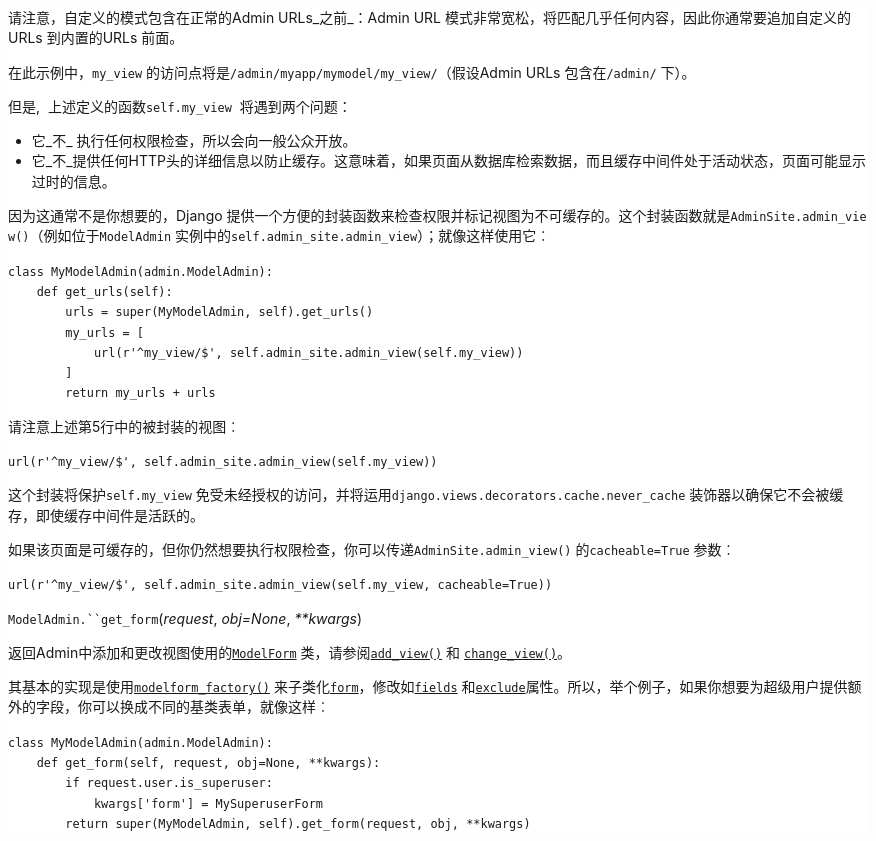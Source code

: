 请注意，自定义的模式包含在正常的Admin URLs_之前_：Admin URL 模式非常宽松，将匹配几乎任何内容，因此你通常要追加自定义的URLs 到内置的URLs 前面。

在此示例中，`my_view` 的访问点将是`/admin/myapp/mymodel/my_view/`（假设Admin URLs 包含在`/admin/` 下）。

但是,  上述定义的函数`self.my_view`  将遇到两个问题：

*   它_不_ 执行任何权限检查，所以会向一般公众开放。
*   它_不_提供任何HTTP头的详细信息以防止缓存。这意味着，如果页面从数据库检索数据，而且缓存中间件处于活动状态，页面可能显示过时的信息。

因为这通常不是你想要的，Django 提供一个方便的封装函数来检查权限并标记视图为不可缓存的。这个封装函数就是`AdminSite.admin_view()`（例如位于`ModelAdmin` 实例中的`self.admin_site.admin_view`）；就像这样使用它︰

```
class MyModelAdmin(admin.ModelAdmin):
    def get_urls(self):
        urls = super(MyModelAdmin, self).get_urls()
        my_urls = [
            url(r'^my_view/$', self.admin_site.admin_view(self.my_view))
        ]
        return my_urls + urls

```

请注意上述第5行中的被封装的视图︰

```
url(r'^my_view/$', self.admin_site.admin_view(self.my_view))

```

这个封装将保护`self.my_view` 免受未经授权的访问，并将运用`django.views.decorators.cache.never_cache` 装饰器以确保它不会被缓存，即使缓存中间件是活跃的。

如果该页面是可缓存的，但你仍然想要执行权限检查，你可以传递`AdminSite.admin_view()` 的`cacheable=True` 参数︰

```
url(r'^my_view/$', self.admin_site.admin_view(self.my_view, cacheable=True))

```

`ModelAdmin.``get_form`(_request_, _obj=None_, _**kwargs_)

返回Admin中添加和更改视图使用的[`ModelForm`](../../../topics/forms/modelforms.html#django.forms.ModelForm "django.forms.ModelForm") 类，请参阅[`add_view()`](#django.contrib.admin.ModelAdmin.add_view "django.contrib.admin.ModelAdmin.add_view") 和 [`change_view()`](#django.contrib.admin.ModelAdmin.change_view "django.contrib.admin.ModelAdmin.change_view")。

其基本的实现是使用[`modelform_factory()`](../../forms/models.html#django.forms.models.modelform_factory "django.forms.models.modelform_factory") 来子类化[`form`](#django.contrib.admin.ModelAdmin.form "django.contrib.admin.ModelAdmin.form")，修改如[`fields`](#django.contrib.admin.ModelAdmin.fields "django.contrib.admin.ModelAdmin.fields") 和[`exclude`](#django.contrib.admin.ModelAdmin.exclude "django.contrib.admin.ModelAdmin.exclude")属性。所以，举个例子，如果你想要为超级用户提供额外的字段，你可以换成不同的基类表单，就像这样︰

```
class MyModelAdmin(admin.ModelAdmin):
    def get_form(self, request, obj=None, **kwargs):
        if request.user.is_superuser:
            kwargs['form'] = MySuperuserForm
        return super(MyModelAdmin, self).get_form(request, obj, **kwargs)

```
